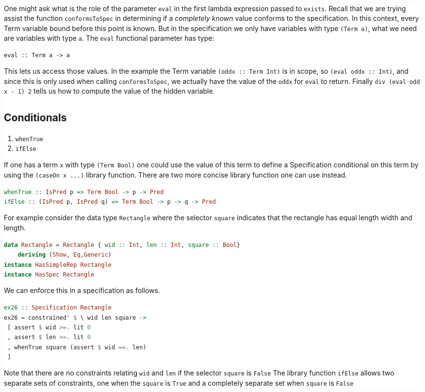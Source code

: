 One might ask what is the role of the parameter `eval` in the first lambda
expression passed to `exists`. Recall that we are trying assist the function
`conformsToSpec` in determining if a _completely known_ value conforms to the
specification. In this context, every Term variable bound before this point is
known. But in the specification we only have variables with type `(Term a)`,
what we need are variables with type `a`. The `eval` functional parameter has
type:

```
eval :: Term a -> a
```

This lets us access those values. In the example the Term variable `(oddx :: Term Int)` is in scope, so
`(eval oddx :: Int)`, and since this is only used when calling `conformsToSpec`, we actually have the
value of the `oddx` for `eval` to return. Finally `div (eval oddx - 1) 2` tells us how to compute
the value of the hidden variable.


## Conditionals
1.  `whenTrue`
2.  `ifElse`

If one has a term `x` with type `(Term Bool)` one could use the value of this term to
define a Specification conditional on this term by using the `(caseOn x ...)` library function.
There are two more concise library function one can use instead.

```haskell
whenTrue :: IsPred p => Term Bool -> p -> Pred
ifElse :: (IsPred p, IsPred q) => Term Bool -> p -> q -> Pred
```

For example consider the data type `Rectangle` where the selector `square` indicates
that the rectangle has equal length width and length.

```haskell
data Rectangle = Rectangle { wid :: Int, len :: Int, square :: Bool}
    deriving (Show, Eq,Generic)
instance HasSimpleRep Rectangle
instance HasSpec Rectangle
```

We can enforce this in a specification as follows.

```haskell
ex26 :: Specification Rectangle
ex26 = constrained' $ \ wid len square ->
 [ assert $ wid >=. lit 0
 , assert $ len >=. lit 0
 , whenTrue square (assert $ wid ==. len)
 ]
 ```

Note that there are no constraints relating `wid` and `len` if the selector `square` is `False`
The library function `ifElse` allows two separate sets of constraints, one when the
`square` is `True` and a completely separate set when `square` is `False`
